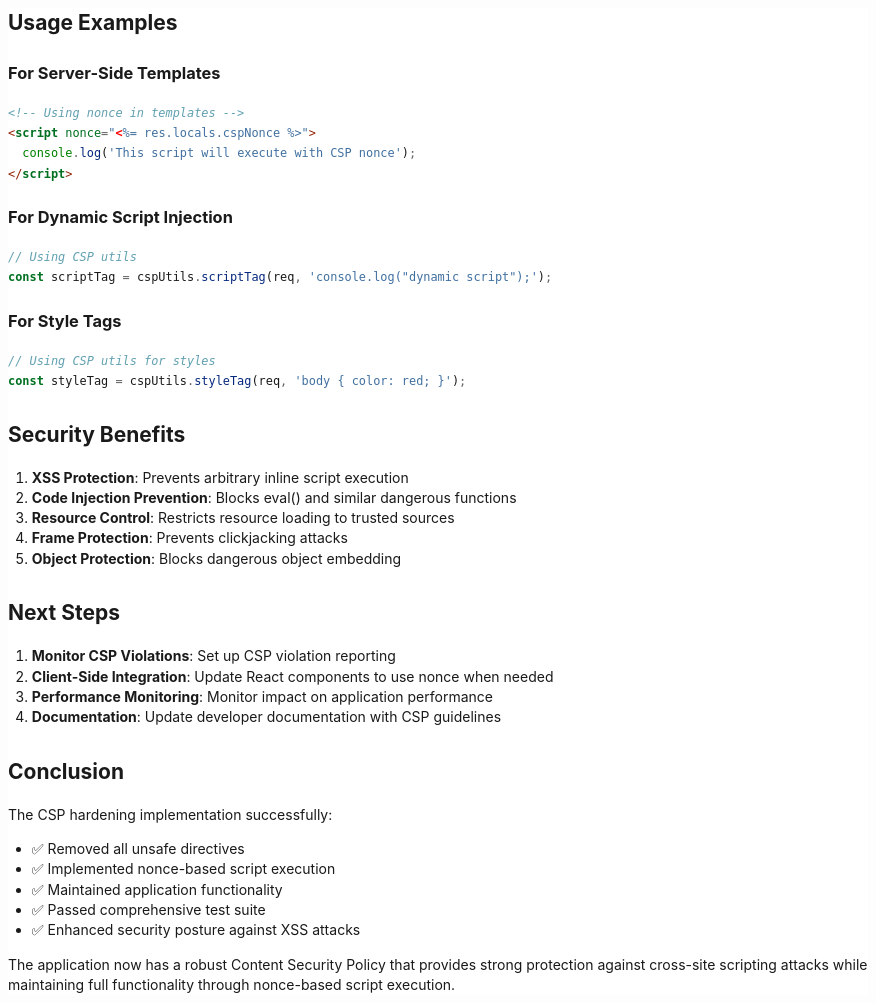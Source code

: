 ## Usage Examples

### For Server-Side Templates
```html
<!-- Using nonce in templates -->
<script nonce="<%= res.locals.cspNonce %>">
  console.log('This script will execute with CSP nonce');
</script>
```

### For Dynamic Script Injection
```typescript
// Using CSP utils
const scriptTag = cspUtils.scriptTag(req, 'console.log("dynamic script");');
```

### For Style Tags
```typescript
// Using CSP utils for styles
const styleTag = cspUtils.styleTag(req, 'body { color: red; }');
```

## Security Benefits

1. **XSS Protection**: Prevents arbitrary inline script execution
2. **Code Injection Prevention**: Blocks eval() and similar dangerous functions
3. **Resource Control**: Restricts resource loading to trusted sources
4. **Frame Protection**: Prevents clickjacking attacks
5. **Object Protection**: Blocks dangerous object embedding

## Next Steps

1. **Monitor CSP Violations**: Set up CSP violation reporting
2. **Client-Side Integration**: Update React components to use nonce when needed
3. **Performance Monitoring**: Monitor impact on application performance
4. **Documentation**: Update developer documentation with CSP guidelines

## Conclusion

The CSP hardening implementation successfully:
- ✅ Removed all unsafe directives
- ✅ Implemented nonce-based script execution
- ✅ Maintained application functionality
- ✅ Passed comprehensive test suite
- ✅ Enhanced security posture against XSS attacks

The application now has a robust Content Security Policy that provides strong protection against cross-site scripting attacks while maintaining full functionality through nonce-based script execution.
